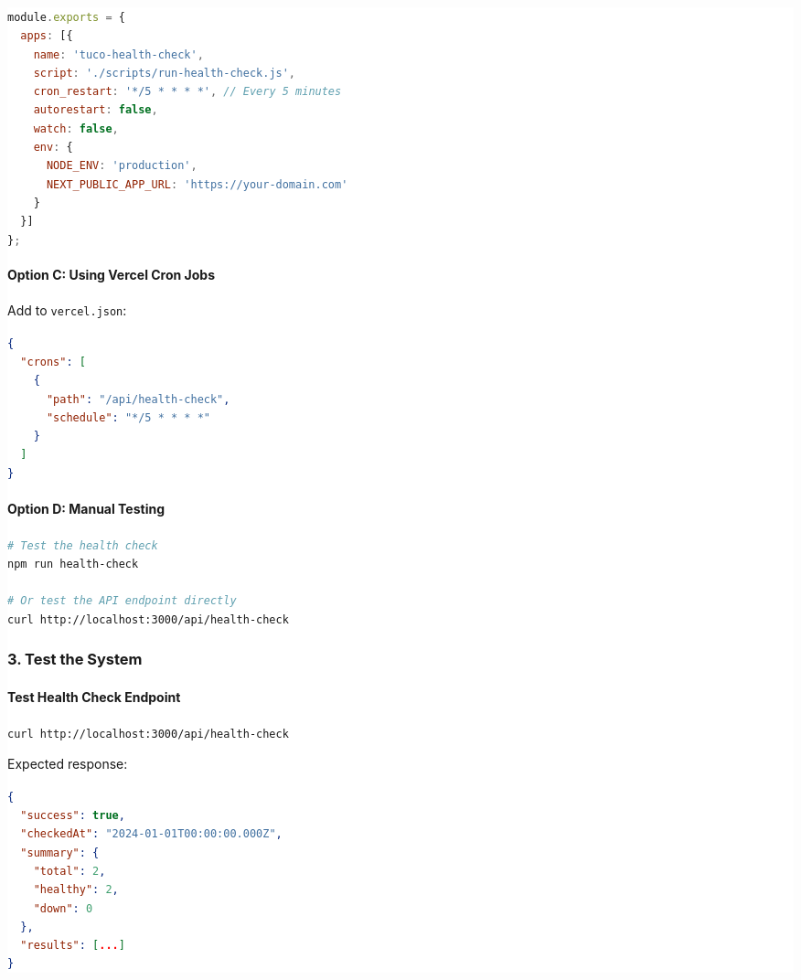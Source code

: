 ```javascript
module.exports = {
  apps: [{
    name: 'tuco-health-check',
    script: './scripts/run-health-check.js',
    cron_restart: '*/5 * * * *', // Every 5 minutes
    autorestart: false,
    watch: false,
    env: {
      NODE_ENV: 'production',
      NEXT_PUBLIC_APP_URL: 'https://your-domain.com'
    }
  }]
};
```

#### Option C: Using Vercel Cron Jobs

Add to `vercel.json`:

```json
{
  "crons": [
    {
      "path": "/api/health-check",
      "schedule": "*/5 * * * *"
    }
  ]
}
```

#### Option D: Manual Testing

```bash
# Test the health check
npm run health-check

# Or test the API endpoint directly
curl http://localhost:3000/api/health-check
```

### 3. Test the System

#### Test Health Check Endpoint

```bash
curl http://localhost:3000/api/health-check
```

Expected response:
```json
{
  "success": true,
  "checkedAt": "2024-01-01T00:00:00.000Z",
  "summary": {
    "total": 2,
    "healthy": 2,
    "down": 0
  },
  "results": [...]
}
```
